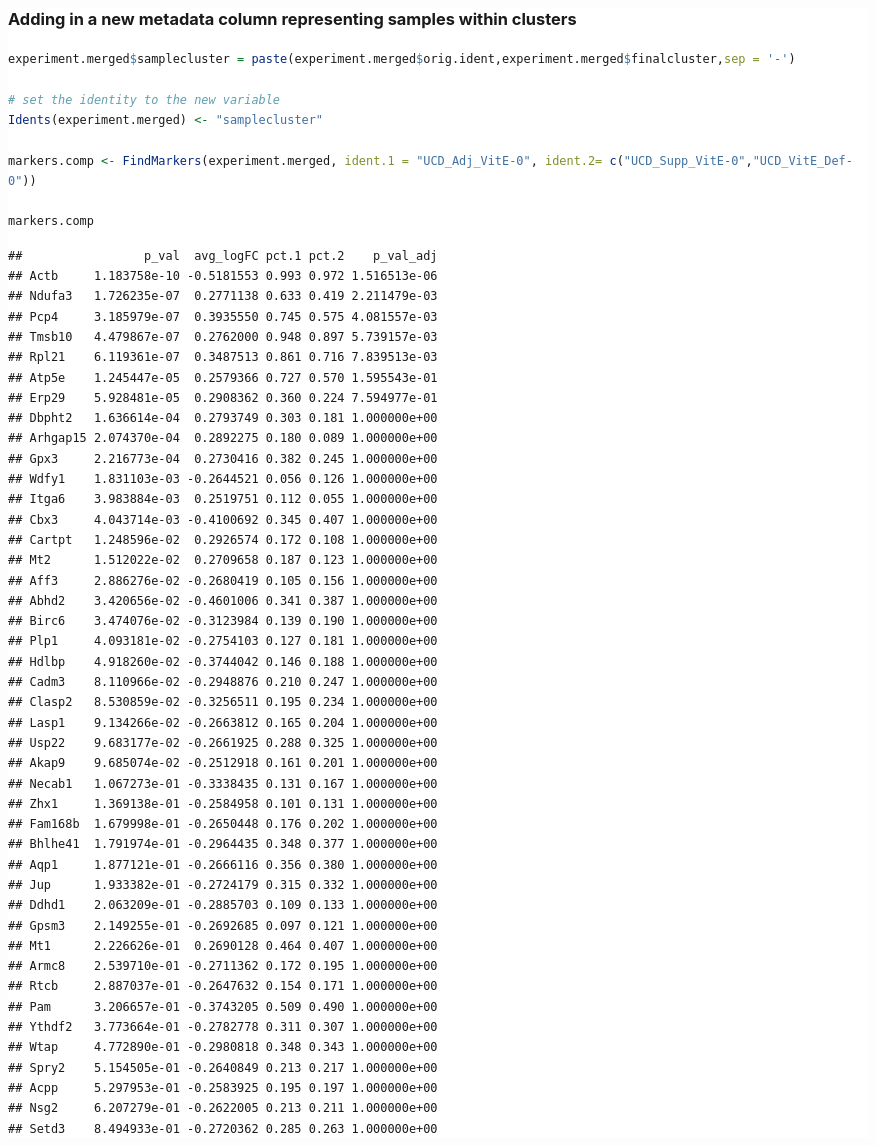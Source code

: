 ### Adding in a new metadata column representing samples within clusters


```r
experiment.merged$samplecluster = paste(experiment.merged$orig.ident,experiment.merged$finalcluster,sep = '-')

# set the identity to the new variable 
Idents(experiment.merged) <- "samplecluster"

markers.comp <- FindMarkers(experiment.merged, ident.1 = "UCD_Adj_VitE-0", ident.2= c("UCD_Supp_VitE-0","UCD_VitE_Def-0"))

markers.comp
```

```
##                 p_val  avg_logFC pct.1 pct.2    p_val_adj
## Actb     1.183758e-10 -0.5181553 0.993 0.972 1.516513e-06
## Ndufa3   1.726235e-07  0.2771138 0.633 0.419 2.211479e-03
## Pcp4     3.185979e-07  0.3935550 0.745 0.575 4.081557e-03
## Tmsb10   4.479867e-07  0.2762000 0.948 0.897 5.739157e-03
## Rpl21    6.119361e-07  0.3487513 0.861 0.716 7.839513e-03
## Atp5e    1.245447e-05  0.2579366 0.727 0.570 1.595543e-01
## Erp29    5.928481e-05  0.2908362 0.360 0.224 7.594977e-01
## Dbpht2   1.636614e-04  0.2793749 0.303 0.181 1.000000e+00
## Arhgap15 2.074370e-04  0.2892275 0.180 0.089 1.000000e+00
## Gpx3     2.216773e-04  0.2730416 0.382 0.245 1.000000e+00
## Wdfy1    1.831103e-03 -0.2644521 0.056 0.126 1.000000e+00
## Itga6    3.983884e-03  0.2519751 0.112 0.055 1.000000e+00
## Cbx3     4.043714e-03 -0.4100692 0.345 0.407 1.000000e+00
## Cartpt   1.248596e-02  0.2926574 0.172 0.108 1.000000e+00
## Mt2      1.512022e-02  0.2709658 0.187 0.123 1.000000e+00
## Aff3     2.886276e-02 -0.2680419 0.105 0.156 1.000000e+00
## Abhd2    3.420656e-02 -0.4601006 0.341 0.387 1.000000e+00
## Birc6    3.474076e-02 -0.3123984 0.139 0.190 1.000000e+00
## Plp1     4.093181e-02 -0.2754103 0.127 0.181 1.000000e+00
## Hdlbp    4.918260e-02 -0.3744042 0.146 0.188 1.000000e+00
## Cadm3    8.110966e-02 -0.2948876 0.210 0.247 1.000000e+00
## Clasp2   8.530859e-02 -0.3256511 0.195 0.234 1.000000e+00
## Lasp1    9.134266e-02 -0.2663812 0.165 0.204 1.000000e+00
## Usp22    9.683177e-02 -0.2661925 0.288 0.325 1.000000e+00
## Akap9    9.685074e-02 -0.2512918 0.161 0.201 1.000000e+00
## Necab1   1.067273e-01 -0.3338435 0.131 0.167 1.000000e+00
## Zhx1     1.369138e-01 -0.2584958 0.101 0.131 1.000000e+00
## Fam168b  1.679998e-01 -0.2650448 0.176 0.202 1.000000e+00
## Bhlhe41  1.791974e-01 -0.2964435 0.348 0.377 1.000000e+00
## Aqp1     1.877121e-01 -0.2666116 0.356 0.380 1.000000e+00
## Jup      1.933382e-01 -0.2724179 0.315 0.332 1.000000e+00
## Ddhd1    2.063209e-01 -0.2885703 0.109 0.133 1.000000e+00
## Gpsm3    2.149255e-01 -0.2692685 0.097 0.121 1.000000e+00
## Mt1      2.226626e-01  0.2690128 0.464 0.407 1.000000e+00
## Armc8    2.539710e-01 -0.2711362 0.172 0.195 1.000000e+00
## Rtcb     2.887037e-01 -0.2647632 0.154 0.171 1.000000e+00
## Pam      3.206657e-01 -0.3743205 0.509 0.490 1.000000e+00
## Ythdf2   3.773664e-01 -0.2782778 0.311 0.307 1.000000e+00
## Wtap     4.772890e-01 -0.2980818 0.348 0.343 1.000000e+00
## Spry2    5.154505e-01 -0.2640849 0.213 0.217 1.000000e+00
## Acpp     5.297953e-01 -0.2583925 0.195 0.197 1.000000e+00
## Nsg2     6.207279e-01 -0.2622005 0.213 0.211 1.000000e+00
## Setd3    8.494933e-01 -0.2720362 0.285 0.263 1.000000e+00
```
